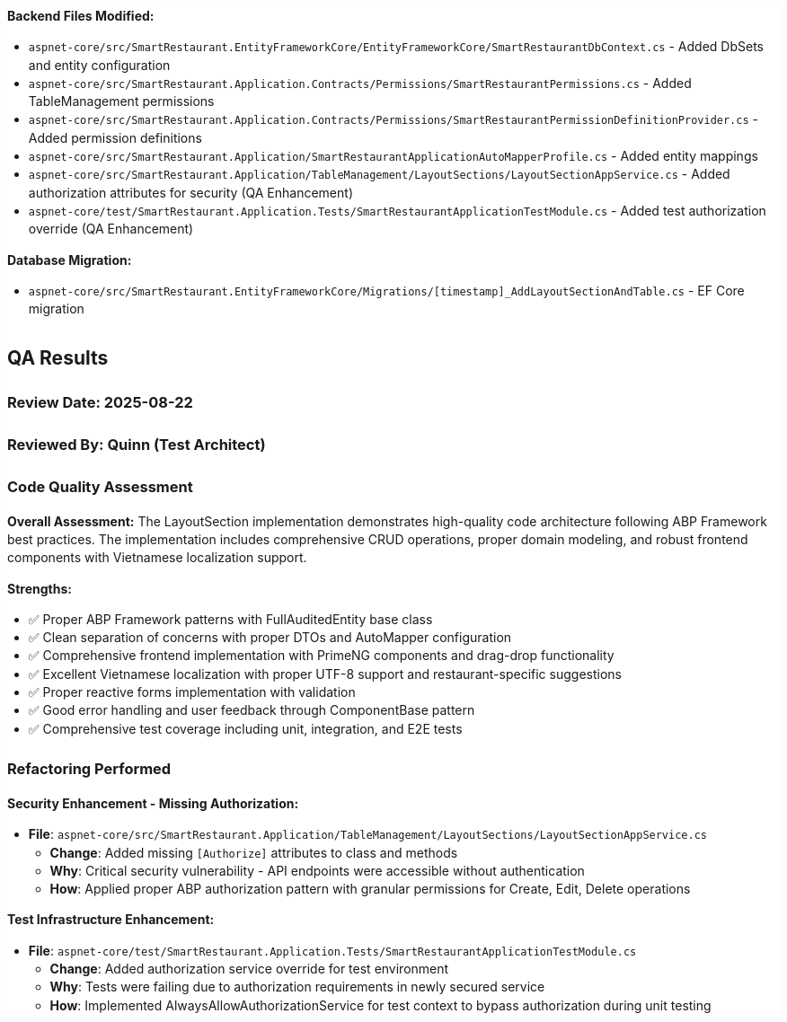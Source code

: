 **Backend Files Modified:**
- `aspnet-core/src/SmartRestaurant.EntityFrameworkCore/EntityFrameworkCore/SmartRestaurantDbContext.cs` - Added DbSets and entity configuration
- `aspnet-core/src/SmartRestaurant.Application.Contracts/Permissions/SmartRestaurantPermissions.cs` - Added TableManagement permissions
- `aspnet-core/src/SmartRestaurant.Application.Contracts/Permissions/SmartRestaurantPermissionDefinitionProvider.cs` - Added permission definitions
- `aspnet-core/src/SmartRestaurant.Application/SmartRestaurantApplicationAutoMapperProfile.cs` - Added entity mappings
- `aspnet-core/src/SmartRestaurant.Application/TableManagement/LayoutSections/LayoutSectionAppService.cs` - Added authorization attributes for security (QA Enhancement)
- `aspnet-core/test/SmartRestaurant.Application.Tests/SmartRestaurantApplicationTestModule.cs` - Added test authorization override (QA Enhancement)

**Database Migration:**
- `aspnet-core/src/SmartRestaurant.EntityFrameworkCore/Migrations/[timestamp]_AddLayoutSectionAndTable.cs` - EF Core migration

## QA Results

### Review Date: 2025-08-22

### Reviewed By: Quinn (Test Architect)

### Code Quality Assessment

**Overall Assessment:** The LayoutSection implementation demonstrates high-quality code architecture following ABP Framework best practices. The implementation includes comprehensive CRUD operations, proper domain modeling, and robust frontend components with Vietnamese localization support.

**Strengths:**
- ✅ Proper ABP Framework patterns with FullAuditedEntity<Guid> base class
- ✅ Clean separation of concerns with proper DTOs and AutoMapper configuration
- ✅ Comprehensive frontend implementation with PrimeNG components and drag-drop functionality
- ✅ Excellent Vietnamese localization with proper UTF-8 support and restaurant-specific suggestions
- ✅ Proper reactive forms implementation with validation
- ✅ Good error handling and user feedback through ComponentBase pattern
- ✅ Comprehensive test coverage including unit, integration, and E2E tests

### Refactoring Performed

**Security Enhancement - Missing Authorization:**
- **File**: `aspnet-core/src/SmartRestaurant.Application/TableManagement/LayoutSections/LayoutSectionAppService.cs`
  - **Change**: Added missing `[Authorize]` attributes to class and methods
  - **Why**: Critical security vulnerability - API endpoints were accessible without authentication
  - **How**: Applied proper ABP authorization pattern with granular permissions for Create, Edit, Delete operations

**Test Infrastructure Enhancement:**
- **File**: `aspnet-core/test/SmartRestaurant.Application.Tests/SmartRestaurantApplicationTestModule.cs`
  - **Change**: Added authorization service override for test environment
  - **Why**: Tests were failing due to authorization requirements in newly secured service
  - **How**: Implemented AlwaysAllowAuthorizationService for test context to bypass authorization during unit testing
